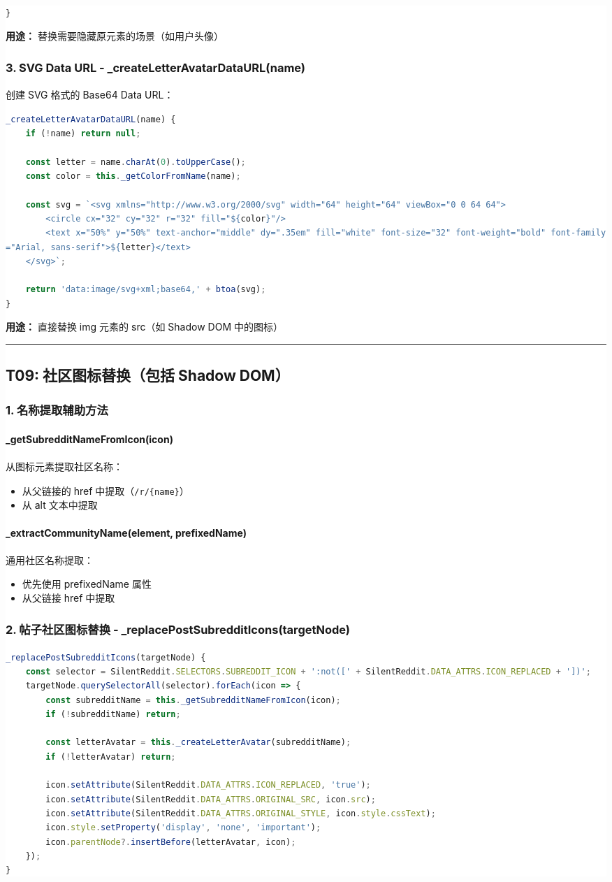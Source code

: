 ```javascript
}
```

**用途：** 替换需要隐藏原元素的场景（如用户头像）

### 3. SVG Data URL - _createLetterAvatarDataURL(name)
创建 SVG 格式的 Base64 Data URL：
```javascript
_createLetterAvatarDataURL(name) {
    if (!name) return null;

    const letter = name.charAt(0).toUpperCase();
    const color = this._getColorFromName(name);

    const svg = `<svg xmlns="http://www.w3.org/2000/svg" width="64" height="64" viewBox="0 0 64 64">
        <circle cx="32" cy="32" r="32" fill="${color}"/>
        <text x="50%" y="50%" text-anchor="middle" dy=".35em" fill="white" font-size="32" font-weight="bold" font-family="Arial, sans-serif">${letter}</text>
    </svg>`;

    return 'data:image/svg+xml;base64,' + btoa(svg);
}
```

**用途：** 直接替换 img 元素的 src（如 Shadow DOM 中的图标）

---

## T09: 社区图标替换（包括 Shadow DOM）

### 1. 名称提取辅助方法

#### _getSubredditNameFromIcon(icon)
从图标元素提取社区名称：
- 从父链接的 href 中提取（`/r/{name}`）
- 从 alt 文本中提取

#### _extractCommunityName(element, prefixedName)
通用社区名称提取：
- 优先使用 prefixedName 属性
- 从父链接 href 中提取

### 2. 帖子社区图标替换 - _replacePostSubredditIcons(targetNode)
```javascript
_replacePostSubredditIcons(targetNode) {
    const selector = SilentReddit.SELECTORS.SUBREDDIT_ICON + ':not([' + SilentReddit.DATA_ATTRS.ICON_REPLACED + '])';
    targetNode.querySelectorAll(selector).forEach(icon => {
        const subredditName = this._getSubredditNameFromIcon(icon);
        if (!subredditName) return;

        const letterAvatar = this._createLetterAvatar(subredditName);
        if (!letterAvatar) return;

        icon.setAttribute(SilentReddit.DATA_ATTRS.ICON_REPLACED, 'true');
        icon.setAttribute(SilentReddit.DATA_ATTRS.ORIGINAL_SRC, icon.src);
        icon.setAttribute(SilentReddit.DATA_ATTRS.ORIGINAL_STYLE, icon.style.cssText);
        icon.style.setProperty('display', 'none', 'important');
        icon.parentNode?.insertBefore(letterAvatar, icon);
    });
}
```

